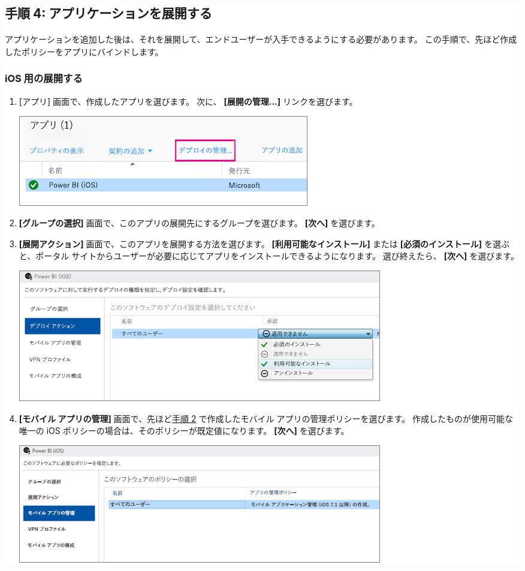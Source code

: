 ## <a name="step-4-deploy-the-application"></a>手順 4: アプリケーションを展開する

アプリケーションを追加した後は、それを展開して、エンドユーザーが入手できるようにする必要があります。 この手順で、先ほど作成したポリシーをアプリにバインドします。

### <a name="deploy-for-ios"></a>iOS 用の展開する

1. [アプリ] 画面で、作成したアプリを選びます。 次に、 **[展開の管理...]** リンクを選びます。

    ![展開の管理](media/service-admin-mobile-intune/intune-deploy-ios1.png)

1. **[グループの選択]** 画面で、このアプリの展開先にするグループを選びます。 **[次へ]** を選びます。

1. **[展開アクション]** 画面で、このアプリを展開する方法を選びます。 **[利用可能なインストール]** または **[必須のインストール]** を選ぶと、ポータル サイトからユーザーが必要に応じてアプリをインストールできるようになります。 選び終えたら、 **[次へ]** を選びます。

    ![展開アクション](media/service-admin-mobile-intune/intune-deploy-ios2.png)

1. **[モバイル アプリの管理]** 画面で、先ほど[手順 2](#step-2-create-a-mobile-application-management-policy) で作成したモバイル アプリの管理ポリシーを選びます。 作成したものが使用可能な唯一の iOS ポリシーの場合は、そのポリシーが既定値になります。 **[次へ]** を選びます。

    ![モバイル アプリの展開](media/service-admin-mobile-intune/intune-deploy-ios3.png)
